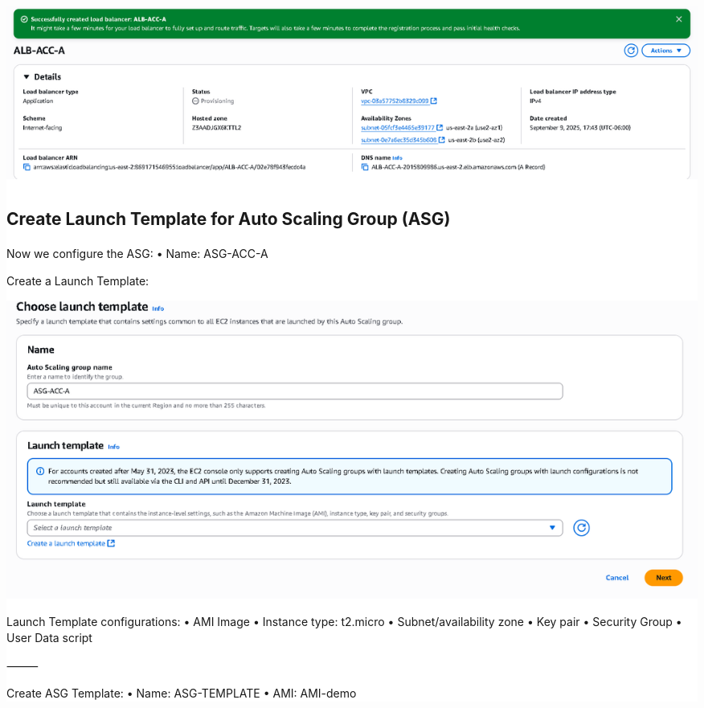 ![Paso 23](vpc-pasos/ALB-CREATED.png)  

## Create Launch Template for Auto Scaling Group (ASG)

Now we configure the ASG:
	•	Name: ASG-ACC-A

Create a Launch Template:

![Paso 24](vpc-pasos/ASG-CREATION.png)  

Launch Template configurations:
	•	AMI Image
	•	Instance type: t2.micro
	•	Subnet/availability zone
	•	Key pair
	•	Security Group
	•	User Data script

⸻

Create ASG Template:
	•	Name: ASG-TEMPLATE
	•	AMI: AMI-demo
